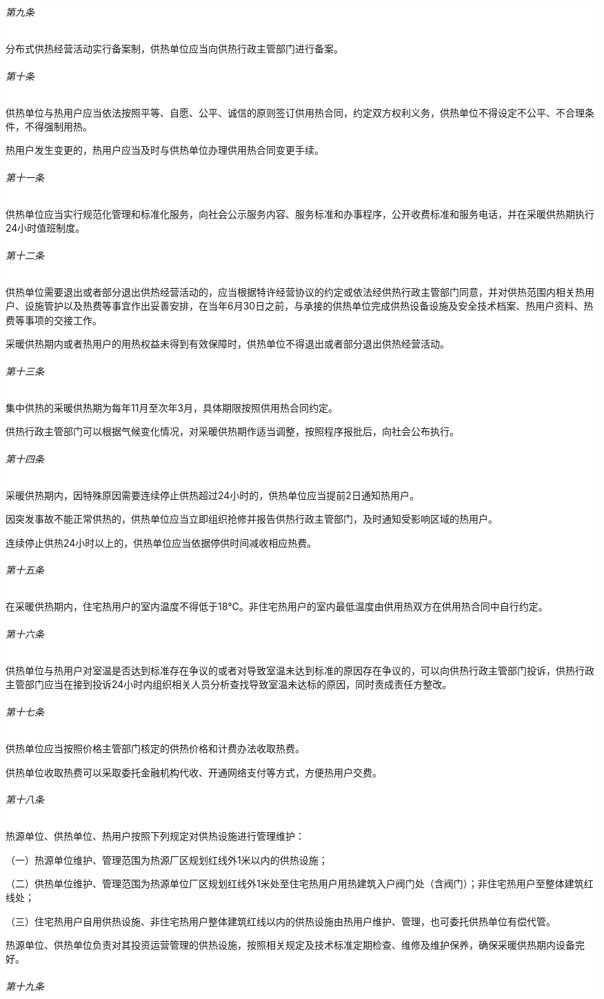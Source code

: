 ###### 第九条

分布式供热经营活动实行备案制，供热单位应当向供热行政主管部门进行备案。

###### 第十条

供热单位与热用户应当依法按照平等、自愿、公平、诚信的原则签订供用热合同，约定双方权利义务，供热单位不得设定不公平、不合理条件，不得强制用热。

热用户发生变更的，热用户应当及时与供热单位办理供用热合同变更手续。

###### 第十一条

供热单位应当实行规范化管理和标准化服务，向社会公示服务内容、服务标准和办事程序，公开收费标准和服务电话，并在采暖供热期执行24小时值班制度。

###### 第十二条

供热单位需要退出或者部分退出供热经营活动的，应当根据特许经营协议的约定或依法经供热行政主管部门同意，并对供热范围内相关热用户、设施管护以及热费等事宜作出妥善安排，在当年6月30日之前，与承接的供热单位完成供热设备设施及安全技术档案、热用户资料、热费等事项的交接工作。

采暖供热期内或者热用户的用热权益未得到有效保障时，供热单位不得退出或者部分退出供热经营活动。

###### 第十三条

集中供热的采暖供热期为每年11月至次年3月，具体期限按照供用热合同约定。

供热行政主管部门可以根据气候变化情况，对采暖供热期作适当调整，按照程序报批后，向社会公布执行。

###### 第十四条

采暖供热期内，因特殊原因需要连续停止供热超过24小时的，供热单位应当提前2日通知热用户。

因突发事故不能正常供热的，供热单位应当立即组织抢修并报告供热行政主管部门，及时通知受影响区域的热用户。

连续停止供热24小时以上的，供热单位应当依据停供时间减收相应热费。

###### 第十五条

在采暖供热期内，住宅热用户的室内温度不得低于18℃。非住宅热用户的室内最低温度由供用热双方在供用热合同中自行约定。

###### 第十六条

供热单位与热用户对室温是否达到标准存在争议的或者对导致室温未达到标准的原因存在争议的，可以向供热行政主管部门投诉，供热行政主管部门应当在接到投诉24小时内组织相关人员分析查找导致室温未达标的原因，同时责成责任方整改。

###### 第十七条

供热单位应当按照价格主管部门核定的供热价格和计费办法收取热费。

供热单位收取热费可以采取委托金融机构代收、开通网络支付等方式，方便热用户交费。

###### 第十八条

热源单位、供热单位、热用户按照下列规定对供热设施进行管理维护：

（一）热源单位维护、管理范围为热源厂区规划红线外1米以内的供热设施；

（二）供热单位维护、管理范围为热源单位厂区规划红线外1米处至住宅热用户用热建筑入户阀门处（含阀门）；非住宅热用户至整体建筑红线处；

（三）住宅热用户自用供热设施、非住宅热用户整体建筑红线以内的供热设施由热用户维护、管理，也可委托供热单位有偿代管。

热源单位、供热单位负责对其投资运营管理的供热设施，按照相关规定及技术标准定期检查、维修及维护保养，确保采暖供热期内设备完好。

###### 第十九条
